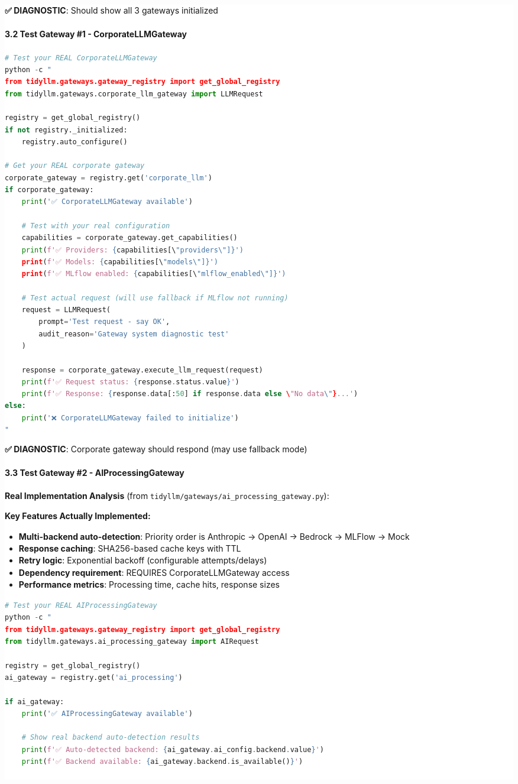 **✅ DIAGNOSTIC**: Should show all 3 gateways initialized

#### 3.2 Test Gateway #1 - CorporateLLMGateway
```python  
# Test your REAL CorporateLLMGateway
python -c "
from tidyllm.gateways.gateway_registry import get_global_registry
from tidyllm.gateways.corporate_llm_gateway import LLMRequest

registry = get_global_registry()
if not registry._initialized:
    registry.auto_configure()

# Get your REAL corporate gateway
corporate_gateway = registry.get('corporate_llm')
if corporate_gateway:
    print('✅ CorporateLLMGateway available')
    
    # Test with your real configuration
    capabilities = corporate_gateway.get_capabilities()
    print(f'✅ Providers: {capabilities[\"providers\"]}')
    print(f'✅ Models: {capabilities[\"models\"]}')
    print(f'✅ MLflow enabled: {capabilities[\"mlflow_enabled\"]}')
    
    # Test actual request (will use fallback if MLflow not running)
    request = LLMRequest(
        prompt='Test request - say OK',
        audit_reason='Gateway system diagnostic test'
    )
    
    response = corporate_gateway.execute_llm_request(request)
    print(f'✅ Request status: {response.status.value}')
    print(f'✅ Response: {response.data[:50] if response.data else \"No data\"}...')
else:
    print('❌ CorporateLLMGateway failed to initialize')
"
```

**✅ DIAGNOSTIC**: Corporate gateway should respond (may use fallback mode)

#### 3.3 Test Gateway #2 - AIProcessingGateway  
**Real Implementation Analysis** (from `tidyllm/gateways/ai_processing_gateway.py`):

**Key Features Actually Implemented:**
- **Multi-backend auto-detection**: Priority order is Anthropic → OpenAI → Bedrock → MLFlow → Mock
- **Response caching**: SHA256-based cache keys with TTL
- **Retry logic**: Exponential backoff (configurable attempts/delays)  
- **Dependency requirement**: REQUIRES CorporateLLMGateway access
- **Performance metrics**: Processing time, cache hits, response sizes

```python
# Test your REAL AIProcessingGateway
python -c "
from tidyllm.gateways.gateway_registry import get_global_registry
from tidyllm.gateways.ai_processing_gateway import AIRequest

registry = get_global_registry()
ai_gateway = registry.get('ai_processing')

if ai_gateway:
    print('✅ AIProcessingGateway available')
    
    # Show real backend auto-detection results  
    print(f'✅ Auto-detected backend: {ai_gateway.ai_config.backend.value}')
    print(f'✅ Backend available: {ai_gateway.backend.is_available()}')
    
```